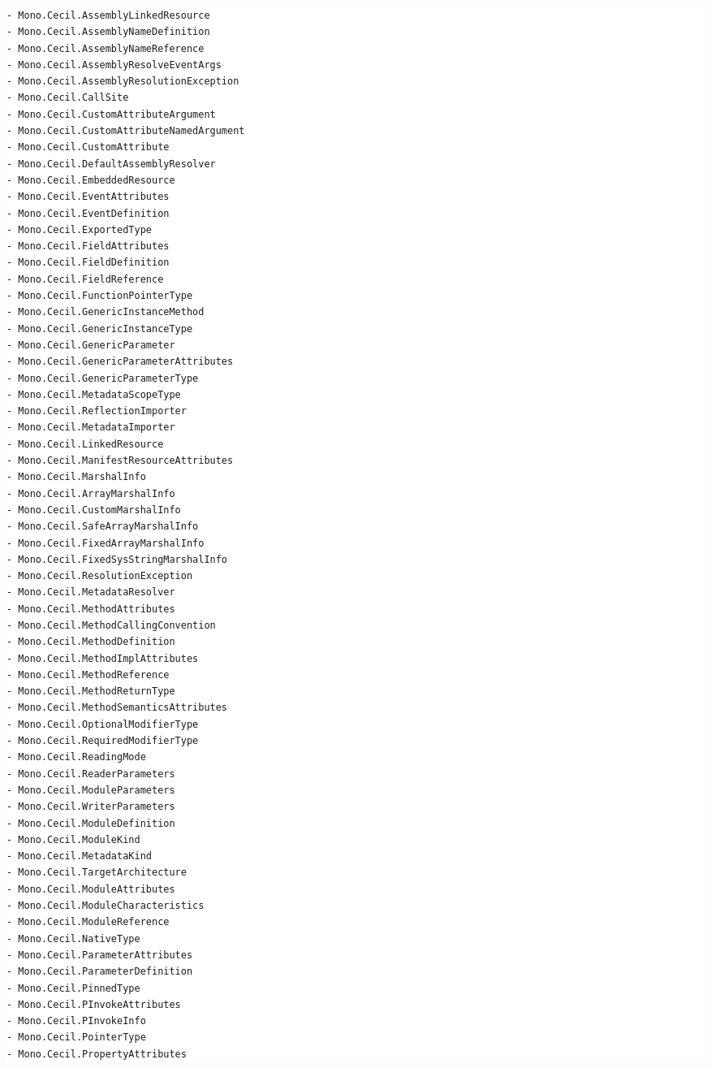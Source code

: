     - Mono.Cecil.AssemblyLinkedResource
    - Mono.Cecil.AssemblyNameDefinition
    - Mono.Cecil.AssemblyNameReference
    - Mono.Cecil.AssemblyResolveEventArgs
    - Mono.Cecil.AssemblyResolutionException
    - Mono.Cecil.CallSite
    - Mono.Cecil.CustomAttributeArgument
    - Mono.Cecil.CustomAttributeNamedArgument
    - Mono.Cecil.CustomAttribute
    - Mono.Cecil.DefaultAssemblyResolver
    - Mono.Cecil.EmbeddedResource
    - Mono.Cecil.EventAttributes
    - Mono.Cecil.EventDefinition
    - Mono.Cecil.ExportedType
    - Mono.Cecil.FieldAttributes
    - Mono.Cecil.FieldDefinition
    - Mono.Cecil.FieldReference
    - Mono.Cecil.FunctionPointerType
    - Mono.Cecil.GenericInstanceMethod
    - Mono.Cecil.GenericInstanceType
    - Mono.Cecil.GenericParameter
    - Mono.Cecil.GenericParameterAttributes
    - Mono.Cecil.GenericParameterType
    - Mono.Cecil.MetadataScopeType
    - Mono.Cecil.ReflectionImporter
    - Mono.Cecil.MetadataImporter
    - Mono.Cecil.LinkedResource
    - Mono.Cecil.ManifestResourceAttributes
    - Mono.Cecil.MarshalInfo
    - Mono.Cecil.ArrayMarshalInfo
    - Mono.Cecil.CustomMarshalInfo
    - Mono.Cecil.SafeArrayMarshalInfo
    - Mono.Cecil.FixedArrayMarshalInfo
    - Mono.Cecil.FixedSysStringMarshalInfo
    - Mono.Cecil.ResolutionException
    - Mono.Cecil.MetadataResolver
    - Mono.Cecil.MethodAttributes
    - Mono.Cecil.MethodCallingConvention
    - Mono.Cecil.MethodDefinition
    - Mono.Cecil.MethodImplAttributes
    - Mono.Cecil.MethodReference
    - Mono.Cecil.MethodReturnType
    - Mono.Cecil.MethodSemanticsAttributes
    - Mono.Cecil.OptionalModifierType
    - Mono.Cecil.RequiredModifierType
    - Mono.Cecil.ReadingMode
    - Mono.Cecil.ReaderParameters
    - Mono.Cecil.ModuleParameters
    - Mono.Cecil.WriterParameters
    - Mono.Cecil.ModuleDefinition
    - Mono.Cecil.ModuleKind
    - Mono.Cecil.MetadataKind
    - Mono.Cecil.TargetArchitecture
    - Mono.Cecil.ModuleAttributes
    - Mono.Cecil.ModuleCharacteristics
    - Mono.Cecil.ModuleReference
    - Mono.Cecil.NativeType
    - Mono.Cecil.ParameterAttributes
    - Mono.Cecil.ParameterDefinition
    - Mono.Cecil.PinnedType
    - Mono.Cecil.PInvokeAttributes
    - Mono.Cecil.PInvokeInfo
    - Mono.Cecil.PointerType
    - Mono.Cecil.PropertyAttributes